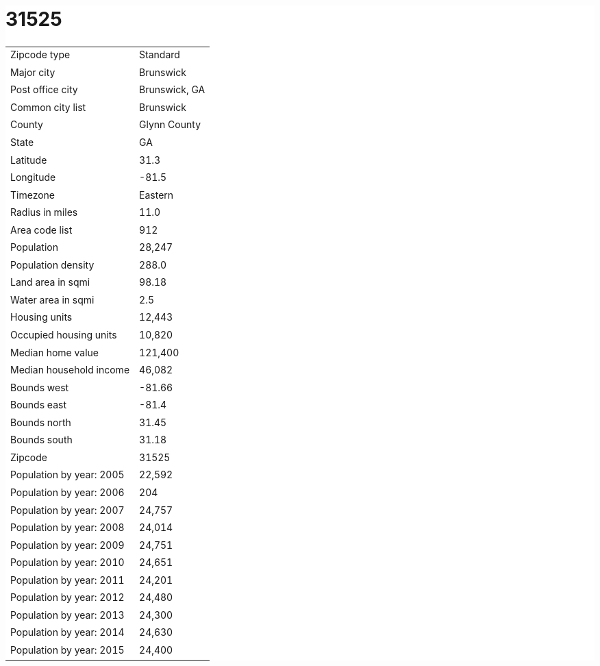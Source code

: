 31525
=====
|||
|--|--|
|Zipcode type|Standard|
|Major city|Brunswick|
|Post office city|Brunswick, GA|
|Common city list|Brunswick|
|County|Glynn County|
|State|GA|
|Latitude|31.3|
|Longitude|-81.5|
|Timezone|Eastern|
|Radius in miles|11.0|
|Area code list|912|
|Population|28,247|
|Population density|288.0|
|Land area in sqmi|98.18|
|Water area in sqmi|2.5|
|Housing units|12,443|
|Occupied housing units|10,820|
|Median home value|121,400|
|Median household income|46,082|
|Bounds west|-81.66|
|Bounds east|-81.4|
|Bounds north|31.45|
|Bounds south|31.18|
|Zipcode|31525|
|Population by year: 2005|22,592|
|Population by year: 2006|204|
|Population by year: 2007|24,757|
|Population by year: 2008|24,014|
|Population by year: 2009|24,751|
|Population by year: 2010|24,651|
|Population by year: 2011|24,201|
|Population by year: 2012|24,480|
|Population by year: 2013|24,300|
|Population by year: 2014|24,630|
|Population by year: 2015|24,400|